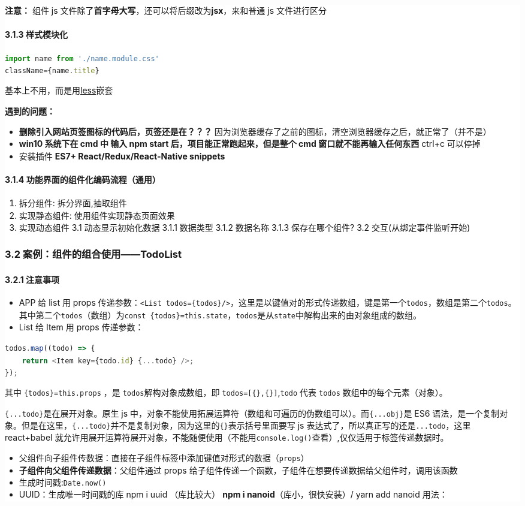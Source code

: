 **注意：**
组件 js 文件除了**首字母大写**，还可以将后缀改为**jsx**，来和普通 js 文件进行区分

#### 3.1.3 样式模块化

```js
import name from './name.module.css'
className={name.title}
```

基本上不用，而是用[less](https://less.bootcss.com/)嵌套

**遇到的问题：**

-   **删除引入网站页签图标的代码后，页签还是在？？？**
    因为浏览器缓存了之前的图标，清空浏览器缓存之后，就正常了（并不是）
-   **win10 系统下在 cmd 中 输入 npm start 后，项目能正常跑起来，但是整个 cmd 窗口就不能再输入任何东西**
    ctrl+c 可以停掉
-   安装插件 **ES7+ React/Redux/React-Native snippets**

#### 3.1.4 功能界面的组件化编码流程（通用）

1. 拆分组件: 拆分界面,抽取组件
2. 实现静态组件: 使用组件实现静态页面效果
3. 实现动态组件
   3.1 动态显示初始化数据
   3.1.1 数据类型
   3.1.2 数据名称
   3.1.3 保存在哪个组件?
   3.2 交互(从绑定事件监听开始)

### 3.2 案例：组件的组合使用——TodoList

#### 3.2.1 注意事项

-   APP 给 list 用 props 传递参数：`<List todos={todos}/>`，这里是以键值对的形式传递数组，键是第一个`todos`，数组是第二个`todos`。其中第二个`todos`（数组）为`const {todos}=this.state`，`todos`是从`state`中解构出来的由对象组成的数组。
-   List 给 Item 用 props 传递参数：

```js
todos.map((todo) => {
	return <Item key={todo.id} {...todo} />;
});
```

其中 `{todos}=this.props` ，是 `todos`解构对象成数组，即 `todos=[{},{}]`,`todo` 代表 `todos` 数组中的每个元素（对象）。

`{...todo}`是在展开对象。原生 js 中，对象不能使用拓展运算符（数组和可遍历的伪数组可以）。而`{...obj}`是 ES6 语法，是一个复制对象。但是在这里，`{...todo}`并不是复制对象，因为这里的`{}`表示括号里面要写 js 表达式了，所以真正写的还是`...todo`，这里 react+babel 就允许用展开运算符展开对象，不能随便使用（不能用`console.log()`查看）,仅仅适用于标签传递数据时。

-   父组件向子组件传数据：直接在子组件标签中添加键值对形式的数据（`props`）
-   **子组件向父组件传递数据**：父组件通过 props 给子组件传递一个函数，子组件在想要传递数据给父组件时，调用该函数
-   生成时间戳:`Date.now()`
-   UUID：生成唯一时间戳的库
    npm i uuid （库比较大）
    **npm i nanoid**（库小，很快安装）/ yarn add nanoid
    用法：
